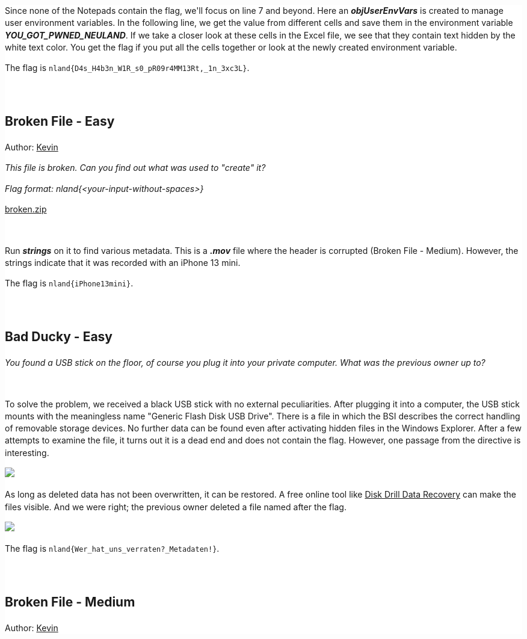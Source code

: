 Since none of the Notepads contain the flag, we'll focus on line 7 and beyond. Here an ***objUserEnvVars*** is created to manage user environment variables. In the following line, we get the value from different cells and save them in the environment variable ***YOU_GOT_PWNED_NEULAND***. If we take a closer look at these cells in the Excel file, we see that they contain text hidden by the white text color. You get the flag if you put all the cells together or look at the newly created environment variable.

The flag is `nland{D4s_H4b3n_W1R_s0_pR09r4MM13Rt,_1n_3xc3L}`.

</br>

## Broken File - Easy
Author: [Kevin](https://github.com/k-gomez) </br>

*This file is broken. Can you find out what was used to "create" it?*</br>

*Flag format: nland{\<your-input-without-spaces\>}*

[broken.zip](/files/neuland-ctf-12-2023/broken.zip)

</br>

Run ***strings*** on it to find various metadata. This is a ***.mov*** file where the header is corrupted (Broken File - Medium). However, the strings indicate that it was recorded with an iPhone 13 mini.

The flag is `nland{iPhone13mini}`.

</br>

## Bad Ducky - Easy
*You found a USB stick on the floor, of course you plug it into your private computer. What was the previous owner up to?*

</br>

To solve the problem, we received a black USB stick with no external peculiarities. After plugging it into a computer, the USB stick mounts with the meaningless name "Generic Flash Disk USB Drive". There is a file in which the BSI describes the correct handling of removable storage devices. No further data can be found even after activating hidden files in the Windows Explorer. After a few attempts to examine the file, it turns out it is a dead end and does not contain the flag. However, one passage from the directive is interesting.

![](../../src/blog/images/neuland-ctf-12-2023/BSI.png)

As long as deleted data has not been overwritten, it can be restored. A free online tool like [Disk Drill Data Recovery](https://www.cleverfiles.com/disk-drill-win.html) can make the files visible. And we were right; the previous owner deleted a file named after the flag.

![](../../src/blog/images/neuland-ctf-12-2023/disk_drill.png)

The flag is `nland{Wer_hat_uns_verraten?_Metadaten!}`.

</br>

## Broken File - Medium
Author: [Kevin](https://github.com/k-gomez)</br>
